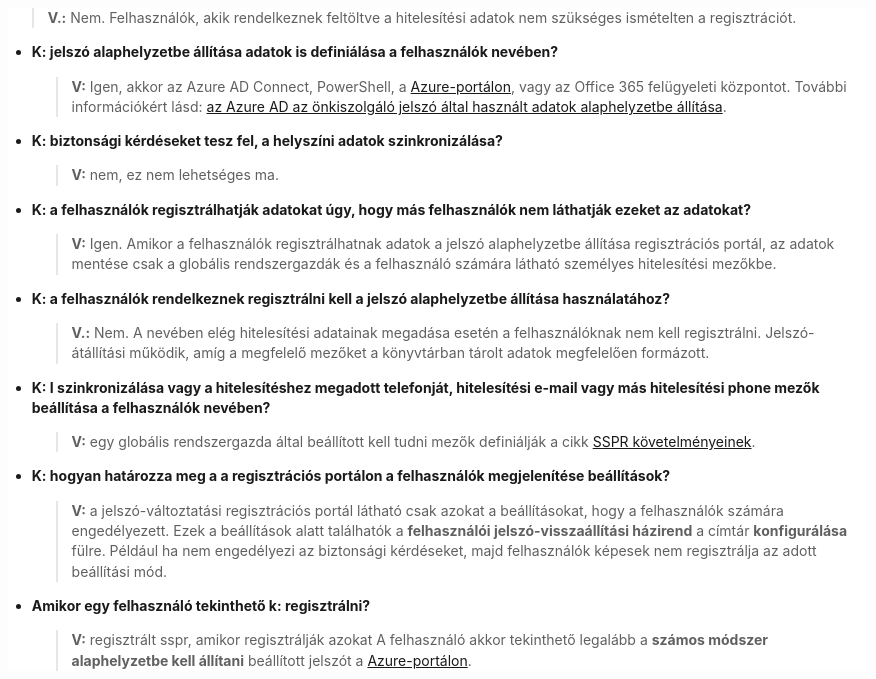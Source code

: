   > **V.:** Nem. Felhasználók, akik rendelkeznek feltöltve a hitelesítési adatok nem szükséges ismételten a regisztrációt.
  >
  >
* **K: jelszó alaphelyzetbe állítása adatok is definiálása a felhasználók nevében?**

  > **V:** Igen, akkor az Azure AD Connect, PowerShell, a [Azure-portálon](https://portal.azure.com), vagy az Office 365 felügyeleti központot. További információkért lásd: [az Azure AD az önkiszolgáló jelszó által használt adatok alaphelyzetbe állítása](active-directory-passwords-data.md).
  >
  >
* **K: biztonsági kérdéseket tesz fel, a helyszíni adatok szinkronizálása?**

  > **V:** nem, ez nem lehetséges ma.
  >
  >
* **K: a felhasználók regisztrálhatják adatokat úgy, hogy más felhasználók nem láthatják ezeket az adatokat?**

  > **V:** Igen. Amikor a felhasználók regisztrálhatnak adatok a jelszó alaphelyzetbe állítása regisztrációs portál, az adatok mentése csak a globális rendszergazdák és a felhasználó számára látható személyes hitelesítési mezőkbe.
  >
  >
* **K: a felhasználók rendelkeznek regisztrálni kell a jelszó alaphelyzetbe állítása használatához?**

  > **V.:** Nem. A nevében elég hitelesítési adatainak megadása esetén a felhasználóknak nem kell regisztrálni. Jelszó-átállítási működik, amíg a megfelelő mezőket a könyvtárban tárolt adatok megfelelően formázott.
  >
  >
* **K: I szinkronizálása vagy a hitelesítéshez megadott telefonját, hitelesítési e-mail vagy más hitelesítési phone mezők beállítása a felhasználók nevében?**

  > **V:** egy globális rendszergazda által beállított kell tudni mezők definiálják a cikk [SSPR követelményeinek](active-directory-passwords-data.md).
  >
  >
* **K: hogyan határozza meg a a regisztrációs portálon a felhasználók megjelenítése beállítások?**

  > **V:** a jelszó-változtatási regisztrációs portál látható csak azokat a beállításokat, hogy a felhasználók számára engedélyezett. Ezek a beállítások alatt találhatók a **felhasználói jelszó-visszaállítási házirend** a címtár **konfigurálása** fülre. Például ha nem engedélyezi az biztonsági kérdéseket, majd felhasználók képesek nem regisztrálja az adott beállítási mód.
  >
  >
* **Amikor egy felhasználó tekinthető k: regisztrálni?**

  > **V:** regisztrált sspr, amikor regisztrálják azokat A felhasználó akkor tekinthető legalább a **számos módszer alaphelyzetbe kell állítani** beállított jelszót a [Azure-portálon](https://portal.azure.com).
  >
  >
